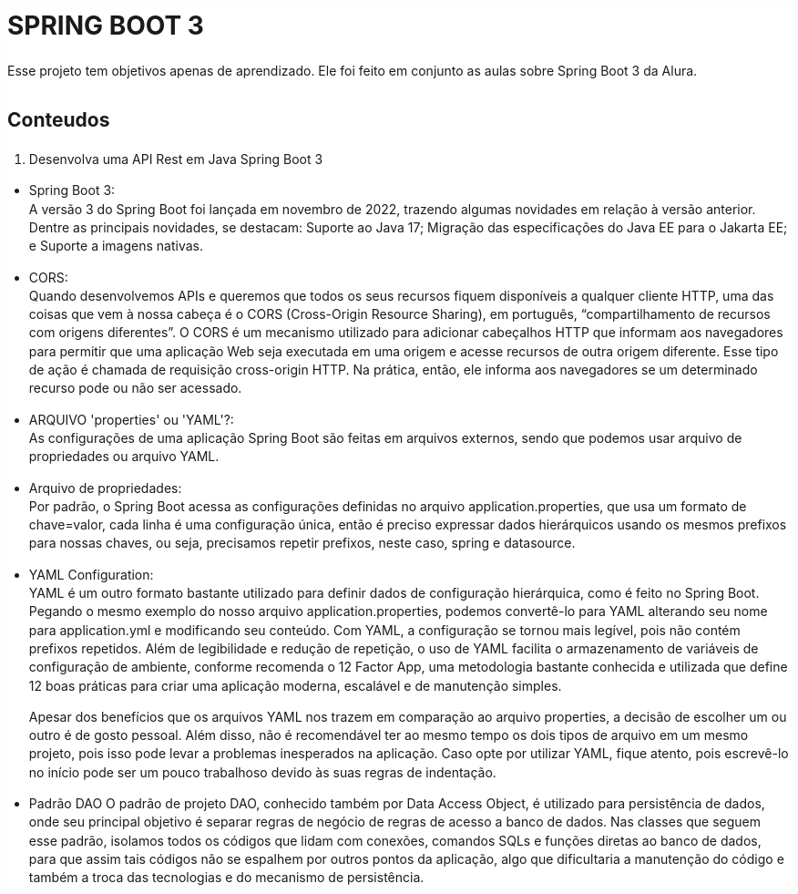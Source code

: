 
# SPRING BOOT 3

Esse projeto tem objetivos apenas de aprendizado. Ele foi feito em conjunto as aulas sobre Spring Boot 3 da Alura.

## Conteudos

1.	Desenvolva uma API Rest em Java Spring Boot 3

-	 Spring Boot 3:  
A versão 3 do Spring Boot foi lançada em novembro de 2022, trazendo algumas novidades em relação à versão anterior. Dentre as principais novidades, se destacam:
Suporte ao Java 17; Migração das especificações do Java EE para o Jakarta EE; e Suporte a imagens nativas.


-	 CORS:  
Quando desenvolvemos APIs e queremos que todos os seus recursos fiquem disponíveis a qualquer cliente HTTP, uma das coisas que vem à nossa cabeça é o CORS (Cross-Origin Resource Sharing), em português, “compartilhamento de recursos com origens diferentes”.
 O CORS é um mecanismo utilizado para adicionar cabeçalhos HTTP que informam aos navegadores para permitir que uma aplicação Web seja executada em uma origem e acesse recursos de outra origem diferente. Esse tipo de ação é chamada de requisição cross-origin HTTP. Na prática, então, ele informa aos navegadores se um determinado recurso pode ou não ser acessado.


-	 ARQUIVO 'properties' ou 'YAML'?:  
As configurações de uma aplicação Spring Boot são feitas em arquivos externos, sendo que podemos usar arquivo de propriedades ou arquivo YAML. 


- Arquivo de propriedades:  
Por padrão, o Spring Boot acessa as configurações definidas no arquivo application.properties, que usa um formato de chave=valor, cada linha é uma configuração única, então é preciso expressar dados hierárquicos usando os mesmos prefixos para nossas chaves, ou seja, precisamos repetir prefixos, neste caso, spring e datasource.


- YAML Configuration:  
YAML é um outro formato bastante utilizado para definir dados de configuração hierárquica, como é feito no Spring Boot. Pegando o mesmo exemplo do nosso arquivo application.properties, podemos convertê-lo para YAML alterando seu nome para application.yml e modificando seu conteúdo. Com YAML, a configuração se tornou mais legível, pois não contém prefixos repetidos. Além de legibilidade e redução de repetição, o uso de YAML facilita o armazenamento de variáveis de configuração de ambiente, conforme recomenda o 12 Factor App, uma metodologia bastante conhecida e utilizada que define 12 boas práticas para criar uma aplicação moderna, escalável e de manutenção simples. 

  Apesar dos benefícios que os arquivos YAML nos trazem em comparação ao arquivo properties, a decisão de escolher um ou outro é de gosto pessoal. Além disso, não é recomendável ter ao mesmo tempo os dois tipos de arquivo em um mesmo projeto, pois isso pode levar a problemas inesperados na aplicação. Caso opte por utilizar YAML, fique atento, pois escrevê-lo no início pode ser um pouco trabalhoso devido às suas regras de indentação.


-	Padrão DAO
O padrão de projeto DAO, conhecido também por Data Access Object, é utilizado para persistência de dados, onde seu principal objetivo é separar regras de negócio de regras de acesso a banco de dados. Nas classes que seguem esse padrão, isolamos todos os códigos que lidam com conexões, comandos SQLs e funções diretas ao banco de dados, para que assim tais códigos não se espalhem por outros pontos da aplicação, algo que dificultaria a manutenção do código e também a troca das tecnologias e do mecanismo de persistência.
